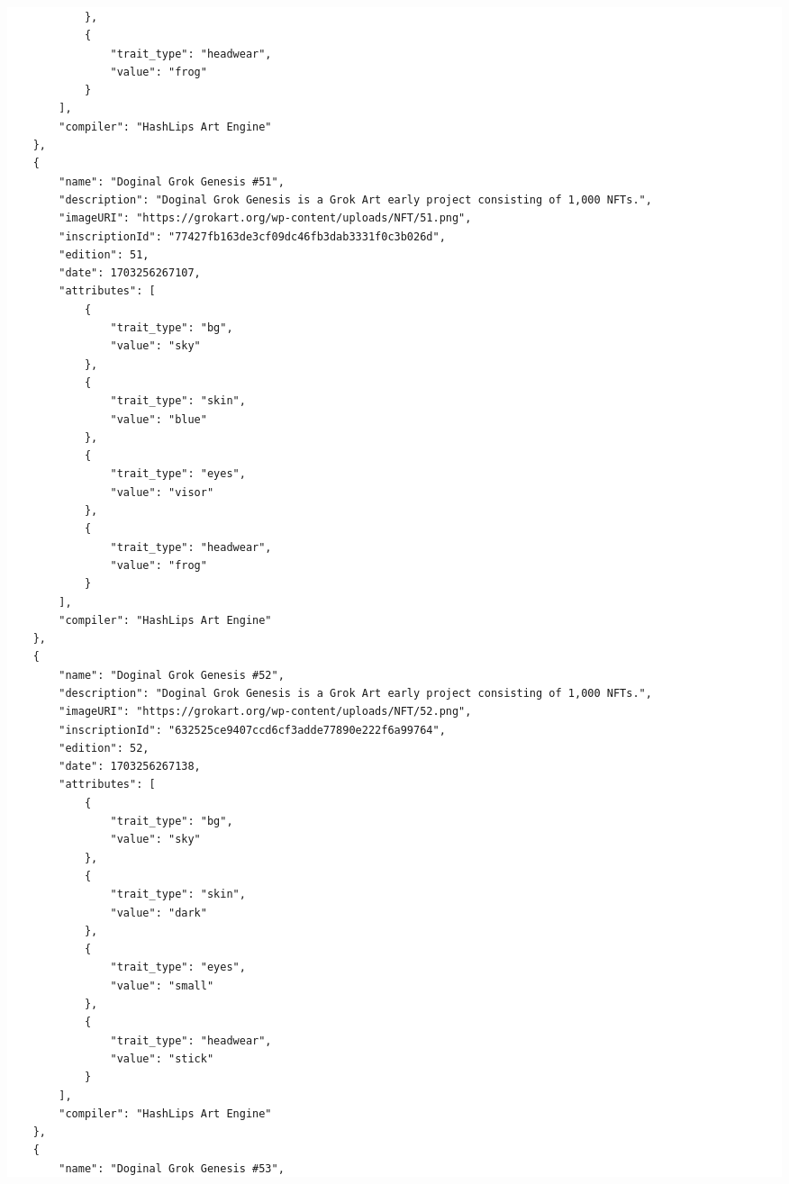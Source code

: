                 },
                {
                    "trait_type": "headwear",
                    "value": "frog"
                }
            ],
            "compiler": "HashLips Art Engine"
        },
        {
            "name": "Doginal Grok Genesis #51",
            "description": "Doginal Grok Genesis is a Grok Art early project consisting of 1,000 NFTs.",
            "imageURI": "https://grokart.org/wp-content/uploads/NFT/51.png",
            "inscriptionId": "77427fb163de3cf09dc46fb3dab3331f0c3b026d",
            "edition": 51,
            "date": 1703256267107,
            "attributes": [
                {
                    "trait_type": "bg",
                    "value": "sky"
                },
                {
                    "trait_type": "skin",
                    "value": "blue"
                },
                {
                    "trait_type": "eyes",
                    "value": "visor"
                },
                {
                    "trait_type": "headwear",
                    "value": "frog"
                }
            ],
            "compiler": "HashLips Art Engine"
        },
        {
            "name": "Doginal Grok Genesis #52",
            "description": "Doginal Grok Genesis is a Grok Art early project consisting of 1,000 NFTs.",
            "imageURI": "https://grokart.org/wp-content/uploads/NFT/52.png",
            "inscriptionId": "632525ce9407ccd6cf3adde77890e222f6a99764",
            "edition": 52,
            "date": 1703256267138,
            "attributes": [
                {
                    "trait_type": "bg",
                    "value": "sky"
                },
                {
                    "trait_type": "skin",
                    "value": "dark"
                },
                {
                    "trait_type": "eyes",
                    "value": "small"
                },
                {
                    "trait_type": "headwear",
                    "value": "stick"
                }
            ],
            "compiler": "HashLips Art Engine"
        },
        {
            "name": "Doginal Grok Genesis #53",